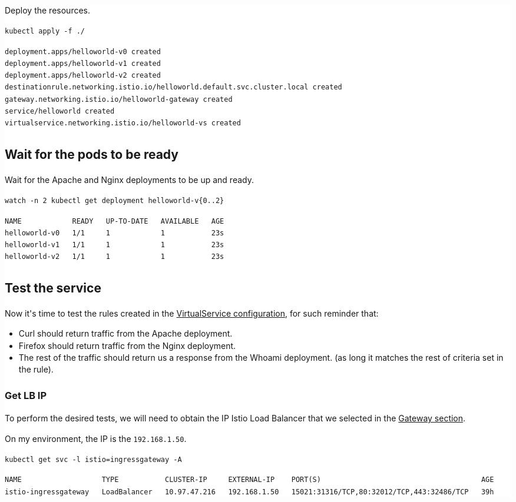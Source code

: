 Deploy the resources.

```shell
kubectl apply -f ./
```
```text 
deployment.apps/helloworld-v0 created
deployment.apps/helloworld-v1 created
deployment.apps/helloworld-v2 created
destinationrule.networking.istio.io/helloworld.default.svc.cluster.local created
gateway.networking.istio.io/helloworld-gateway created
service/helloworld created
virtualservice.networking.istio.io/helloworld-vs created
```

## Wait for the pods to be ready

Wait for the Apache and Nginx deployments to be up and ready.

```shell
watch -n 2 kubectl get deployment helloworld-v{0..2} 
```
```text 
NAME            READY   UP-TO-DATE   AVAILABLE   AGE
helloworld-v0   1/1     1            1           23s
helloworld-v1   1/1     1            1           23s
helloworld-v2   1/1     1            1           23s
```

## Test the service

Now it's time to test the rules created in the [VirtualService configuration](#virtualservice), for such reminder that:

- Curl should return traffic from the Apache deployment.
- Firefox should return traffic from the Nginx deployment.
- The rest of the traffic should return us a response from the Whoami deployment. (as long it matches the rest of criteria set in the rule).

### Get LB IP

To perform the desired tests, we will need to obtain the IP Istio Load Balancer that we selected in the [Gateway section](#gateway).

On my environment, the IP is the `192.168.1.50`.

```shell
kubectl get svc -l istio=ingressgateway -A
```
```text
NAME                   TYPE           CLUSTER-IP     EXTERNAL-IP    PORT(S)                                      AGE
istio-ingressgateway   LoadBalancer   10.97.47.216   192.168.1.50   15021:31316/TCP,80:32012/TCP,443:32486/TCP   39h
```
